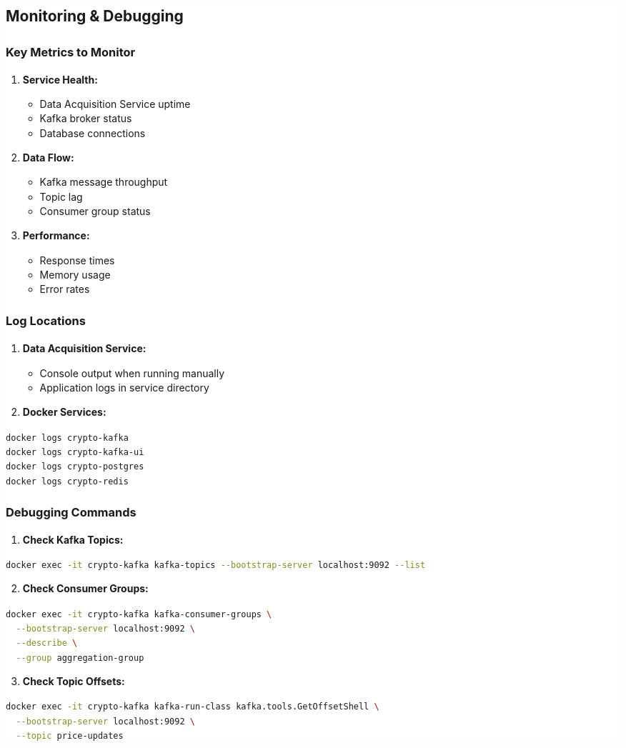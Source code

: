 ## Monitoring & Debugging

### Key Metrics to Monitor

1. **Service Health:**
   - Data Acquisition Service uptime
   - Kafka broker status
   - Database connections

2. **Data Flow:**
   - Kafka message throughput
   - Topic lag
   - Consumer group status

3. **Performance:**
   - Response times
   - Memory usage
   - Error rates

### Log Locations

1. **Data Acquisition Service:**
   - Console output when running manually
   - Application logs in service directory

2. **Docker Services:**
```bash
docker logs crypto-kafka
docker logs crypto-kafka-ui
docker logs crypto-postgres
docker logs crypto-redis
```

### Debugging Commands

1. **Check Kafka Topics:**
```bash
docker exec -it crypto-kafka kafka-topics --bootstrap-server localhost:9092 --list
```

2. **Check Consumer Groups:**
```bash
docker exec -it crypto-kafka kafka-consumer-groups \
  --bootstrap-server localhost:9092 \
  --describe \
  --group aggregation-group
```

3. **Check Topic Offsets:**
```bash
docker exec -it crypto-kafka kafka-run-class kafka.tools.GetOffsetShell \
  --bootstrap-server localhost:9092 \
  --topic price-updates
```
